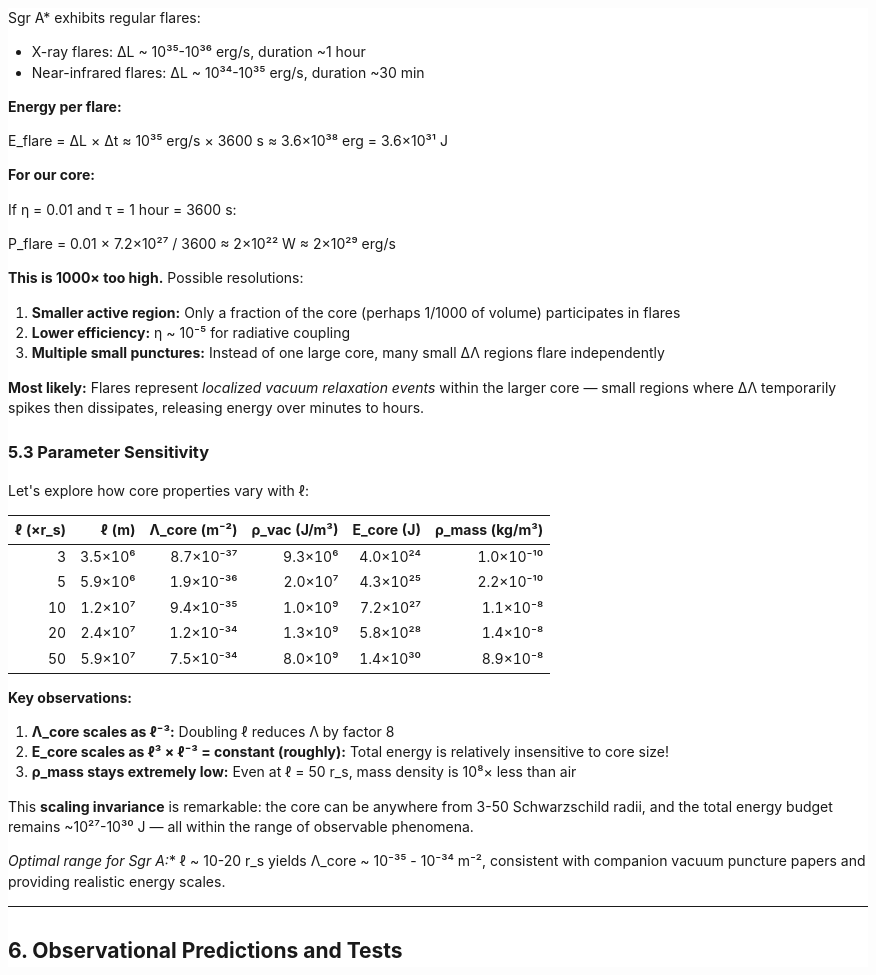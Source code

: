 Sgr A* exhibits regular flares:
- X-ray flares: ΔL ~ 10³⁵-10³⁶ erg/s, duration ~1 hour
- Near-infrared flares: ΔL ~ 10³⁴-10³⁵ erg/s, duration ~30 min

**Energy per flare:**

E_flare = ΔL × Δt ≈ 10³⁵ erg/s × 3600 s ≈ 3.6×10³⁸ erg = 3.6×10³¹ J

**For our core:**

If η = 0.01 and τ = 1 hour = 3600 s:

P_flare = 0.01 × 7.2×10²⁷ / 3600 ≈ 2×10²² W ≈ 2×10²⁹ erg/s

**This is 1000× too high.** Possible resolutions:

1. **Smaller active region:** Only a fraction of the core (perhaps 1/1000 of volume) participates in flares
2. **Lower efficiency:** η ~ 10⁻⁵ for radiative coupling
3. **Multiple small punctures:** Instead of one large core, many small ΔΛ regions flare independently

**Most likely:** Flares represent *localized vacuum relaxation events* within the larger core — small regions where ΔΛ temporarily spikes then dissipates, releasing energy over minutes to hours.

### 5.3 Parameter Sensitivity

Let's explore how core properties vary with ℓ:

| ℓ (×r_s) | ℓ (m) | Λ_core (m⁻²) | ρ_vac (J/m³) | E_core (J) | ρ_mass (kg/m³) |
|---------:|------:|-------------:|-------------:|-----------:|---------------:|
| 3 | 3.5×10⁶ | 8.7×10⁻³⁷ | 9.3×10⁶ | 4.0×10²⁴ | 1.0×10⁻¹⁰ |
| 5 | 5.9×10⁶ | 1.9×10⁻³⁶ | 2.0×10⁷ | 4.3×10²⁵ | 2.2×10⁻¹⁰ |
| 10 | 1.2×10⁷ | 9.4×10⁻³⁵ | 1.0×10⁹ | 7.2×10²⁷ | 1.1×10⁻⁸ |
| 20 | 2.4×10⁷ | 1.2×10⁻³⁴ | 1.3×10⁹ | 5.8×10²⁸ | 1.4×10⁻⁸ |
| 50 | 5.9×10⁷ | 7.5×10⁻³⁴ | 8.0×10⁹ | 1.4×10³⁰ | 8.9×10⁻⁸ |

**Key observations:**

1. **Λ_core scales as ℓ⁻³:** Doubling ℓ reduces Λ by factor 8
2. **E_core scales as ℓ³ × ℓ⁻³ = constant (roughly):** Total energy is relatively insensitive to core size!
3. **ρ_mass stays extremely low:** Even at ℓ = 50 r_s, mass density is 10⁸× less than air

This **scaling invariance** is remarkable: the core can be anywhere from 3-50 Schwarzschild radii, and the total energy budget remains ~10²⁷-10³⁰ J — all within the range of observable phenomena.

**Optimal range for Sgr A*:** ℓ ~ 10-20 r_s yields Λ_core ~ 10⁻³⁵ - 10⁻³⁴ m⁻², consistent with companion vacuum puncture papers and providing realistic energy scales.

---

## 6. Observational Predictions and Tests

